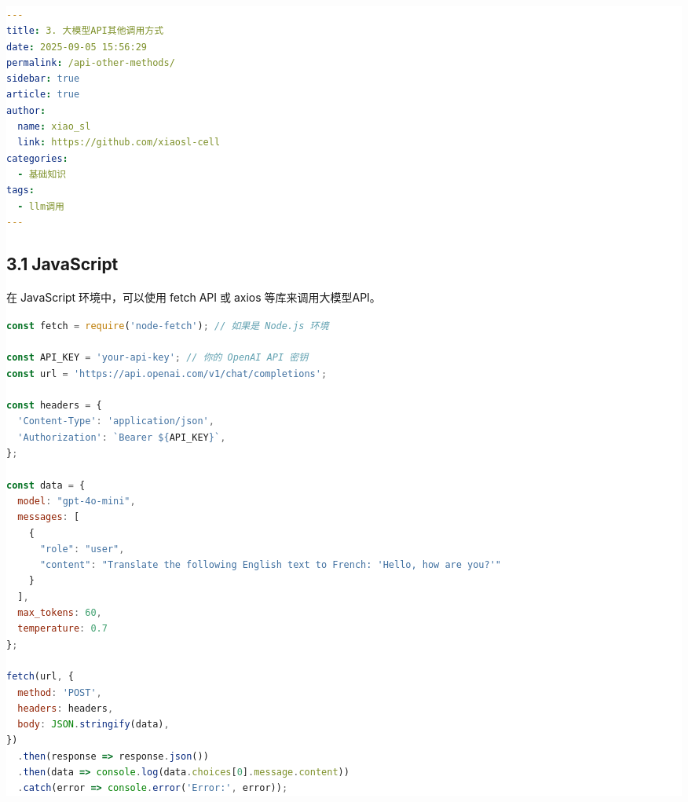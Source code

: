 ```yaml
---
title: 3. 大模型API其他调用方式
date: 2025-09-05 15:56:29
permalink: /api-other-methods/
sidebar: true
article: true
author: 
  name: xiao_sl
  link: https://github.com/xiaosl-cell
categories: 
  - 基础知识
tags: 
  - llm调用
---
```


## 3.1 JavaScript

在 JavaScript 环境中，可以使用 fetch API 或 axios 等库来调用大模型API。

```javascript
const fetch = require('node-fetch'); // 如果是 Node.js 环境

const API_KEY = 'your-api-key'; // 你的 OpenAI API 密钥
const url = 'https://api.openai.com/v1/chat/completions';

const headers = {
  'Content-Type': 'application/json',
  'Authorization': `Bearer ${API_KEY}`,
};

const data = {
  model: "gpt-4o-mini",
  messages: [
    {
      "role": "user",
      "content": "Translate the following English text to French: 'Hello, how are you?'"
    }
  ],
  max_tokens: 60,
  temperature: 0.7
};

fetch(url, {
  method: 'POST',
  headers: headers,
  body: JSON.stringify(data),
})
  .then(response => response.json())
  .then(data => console.log(data.choices[0].message.content))
  .catch(error => console.error('Error:', error));
```
